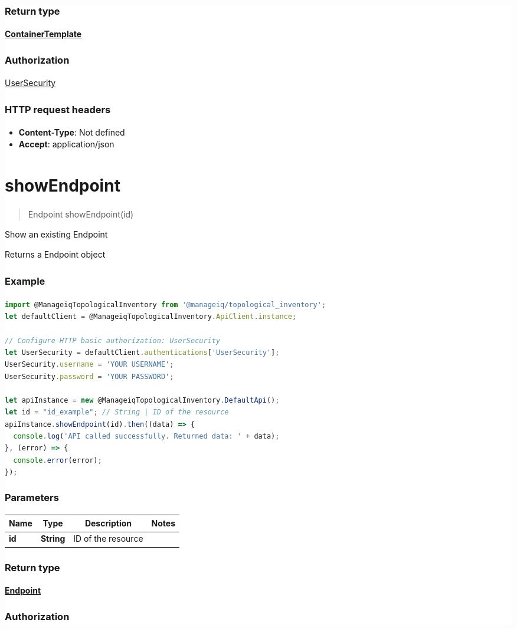 ### Return type

[**ContainerTemplate**](ContainerTemplate.md)

### Authorization

[UserSecurity](../README.md#UserSecurity)

### HTTP request headers

 - **Content-Type**: Not defined
 - **Accept**: application/json

<a name="showEndpoint"></a>
# **showEndpoint**
> Endpoint showEndpoint(id)

Show an existing Endpoint

Returns a Endpoint object

### Example
```javascript
import @ManageiqTopologicalInventory from '@manageiq/topological_inventory';
let defaultClient = @ManageiqTopologicalInventory.ApiClient.instance;

// Configure HTTP basic authorization: UserSecurity
let UserSecurity = defaultClient.authentications['UserSecurity'];
UserSecurity.username = 'YOUR USERNAME';
UserSecurity.password = 'YOUR PASSWORD';

let apiInstance = new @ManageiqTopologicalInventory.DefaultApi();
let id = "id_example"; // String | ID of the resource
apiInstance.showEndpoint(id).then((data) => {
  console.log('API called successfully. Returned data: ' + data);
}, (error) => {
  console.error(error);
});

```

### Parameters

Name | Type | Description  | Notes
------------- | ------------- | ------------- | -------------
 **id** | **String**| ID of the resource | 

### Return type

[**Endpoint**](Endpoint.md)

### Authorization
